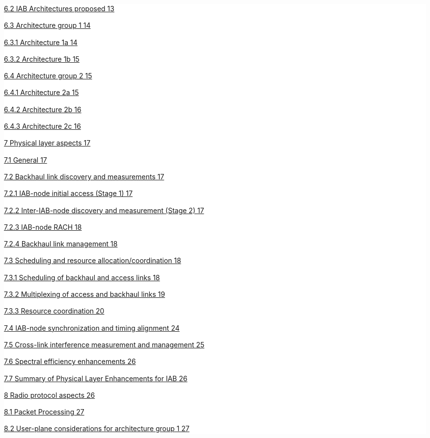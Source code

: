 [6.2 IAB Architectures proposed 13](#iab-architectures-proposed)

[6.3 Architecture group 1 14](#architecture-group-1)

[6.3.1 Architecture 1a 14](#architecture-1a)

[6.3.2 Architecture 1b 15](#architecture-1b)

[6.4 Architecture group 2 15](#architecture-group-2)

[6.4.1 Architecture 2a 15](#architecture-2a)

[6.4.2 Architecture 2b 16](#architecture-2b)

[6.4.3 Architecture 2c 16](#architecture-2c)

[7 Physical layer aspects 17](#physical-layer-aspects)

[7.1 General 17](#general-1)

[7.2 Backhaul link discovery and measurements
17](#backhaul-link-discovery-and-measurements)

[7.2.1 IAB-node initial access (Stage 1)
17](#iab-node-initial-access-stage-1)

[7.2.2 Inter-IAB-node discovery and measurement (Stage 2)
17](#inter-iab-node-discovery-and-measurement-stage-2)

[7.2.3 IAB-node RACH 18](#iab-node-rach)

[7.2.4 Backhaul link management 18](#backhaul-link-management)

[7.3 Scheduling and resource allocation/coordination
18](#scheduling-and-resource-allocationcoordination)

[7.3.1 Scheduling of backhaul and access links
18](#scheduling-of-backhaul-and-access-links)

[7.3.2 Multiplexing of access and backhaul links
19](#multiplexing-of-access-and-backhaul-links)

[7.3.3 Resource coordination 20](#resource-coordination)

[7.4 IAB-node synchronization and timing alignment
24](#iab-node-synchronization-and-timing-alignment)

[7.5 Cross-link interference measurement and management
25](#cross-link-interference-measurement-and-management)

[7.6 Spectral efficiency enhancements
26](#spectral-efficiency-enhancements)

[7.7 Summary of Physical Layer Enhancements for IAB
26](#summary-of-physical-layer-enhancements-for-iab)

[8 Radio protocol aspects 26](#radio-protocol-aspects)

[8.1 Packet Processing 27](#packet-processing)

[8.2 User-plane considerations for architecture group 1
27](#user-plane-considerations-for-architecture-group-1)
